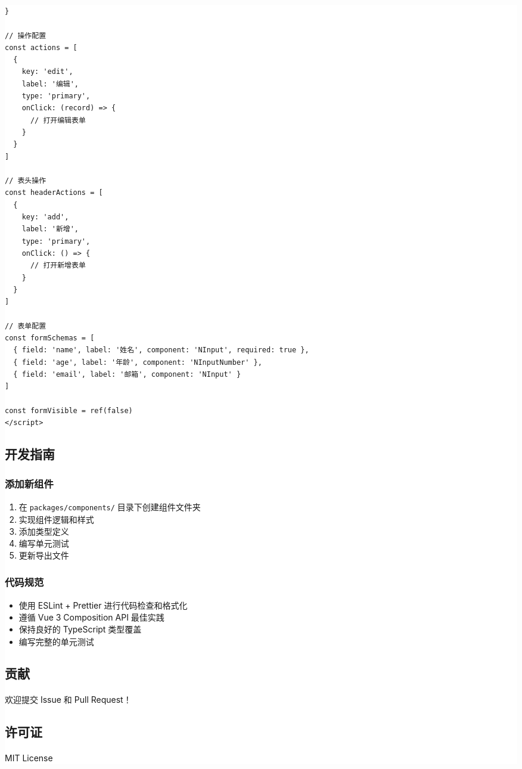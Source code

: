 ```vue
}

// 操作配置
const actions = [
  {
    key: 'edit',
    label: '编辑',
    type: 'primary',
    onClick: (record) => {
      // 打开编辑表单
    }
  }
]

// 表头操作
const headerActions = [
  {
    key: 'add',
    label: '新增',
    type: 'primary',
    onClick: () => {
      // 打开新增表单
    }
  }
]

// 表单配置
const formSchemas = [
  { field: 'name', label: '姓名', component: 'NInput', required: true },
  { field: 'age', label: '年龄', component: 'NInputNumber' },
  { field: 'email', label: '邮箱', component: 'NInput' }
]

const formVisible = ref(false)
</script>
```

## 开发指南

### 添加新组件

1. 在 `packages/components/` 目录下创建组件文件夹
2. 实现组件逻辑和样式
3. 添加类型定义
4. 编写单元测试
5. 更新导出文件

### 代码规范

- 使用 ESLint + Prettier 进行代码检查和格式化
- 遵循 Vue 3 Composition API 最佳实践
- 保持良好的 TypeScript 类型覆盖
- 编写完整的单元测试

## 贡献

欢迎提交 Issue 和 Pull Request！

## 许可证

MIT License